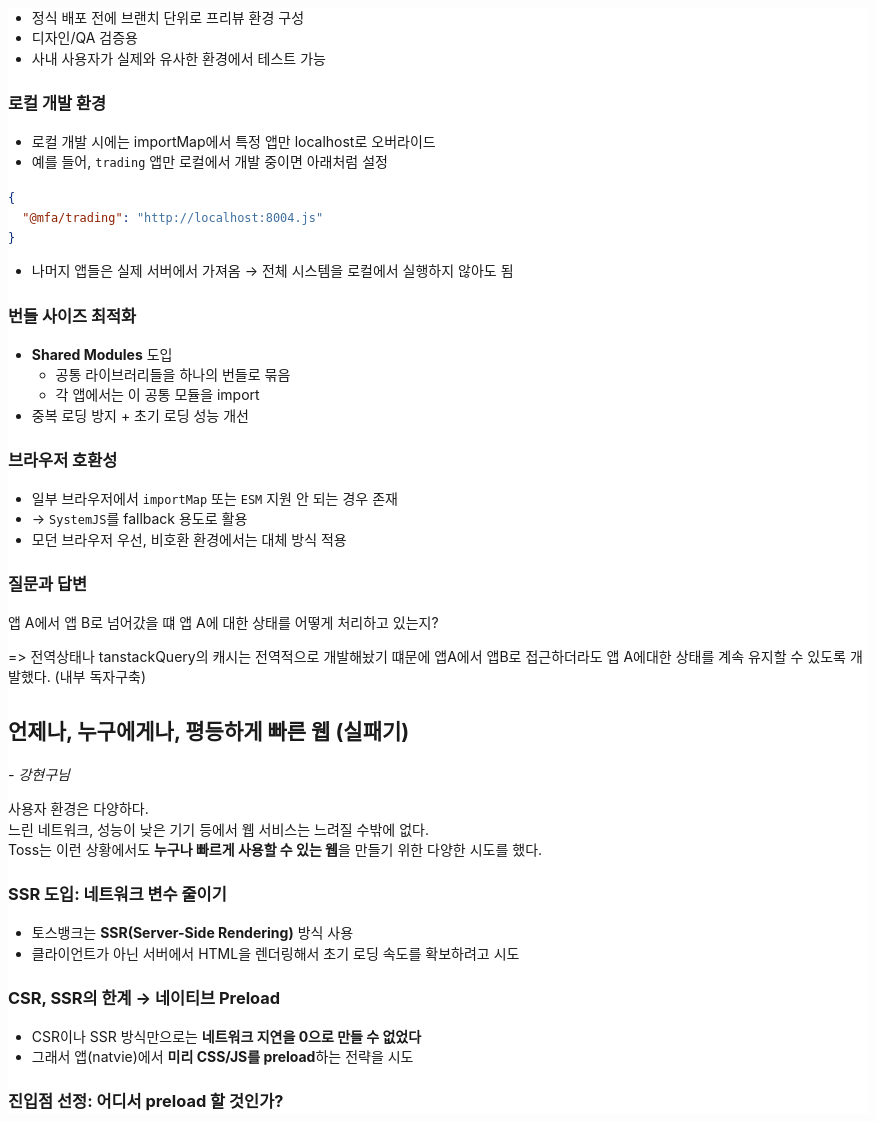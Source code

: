 - 정식 배포 전에 브랜치 단위로 프리뷰 환경 구성
- 디자인/QA 검증용
- 사내 사용자가 실제와 유사한 환경에서 테스트 가능

### 로컬 개발 환경

- 로컬 개발 시에는 importMap에서 특정 앱만 localhost로 오버라이드
- 예를 들어, `trading` 앱만 로컬에서 개발 중이면 아래처럼 설정

```json
{
  "@mfa/trading": "http://localhost:8004.js"
}
```

- 나머지 앱들은 실제 서버에서 가져옴 → 전체 시스템을 로컬에서 실행하지 않아도 됨

### 번들 사이즈 최적화

- **Shared Modules** 도입
  - 공통 라이브러리들을 하나의 번들로 묶음
  - 각 앱에서는 이 공통 모듈을 import
- 중복 로딩 방지 + 초기 로딩 성능 개선

### 브라우저 호환성

- 일부 브라우저에서 `importMap` 또는 `ESM` 지원 안 되는 경우 존재
- → `SystemJS`를 fallback 용도로 활용
- 모던 브라우저 우선, 비호환 환경에서는 대체 방식 적용

### 질문과 답변

앱 A에서 앱 B로 넘어갔을 떄 앱 A에 대한 상태를 어떻게 처리하고 있는지?

=> 전역상태나 tanstackQuery의 캐시는 전역적으로 개발해놨기 떄문에 앱A에서 앱B로 접근하더라도 앱 A에대한 상태를 계속 유지할 수 있도록 개발했다. (내부 독자구축)

## 언제나, 누구에게나, 평등하게 빠른 웹 (실패기)

_- 강현구님_

사용자 환경은 다양하다.  
느린 네트워크, 성능이 낮은 기기 등에서 웹 서비스는 느려질 수밖에 없다.  
Toss는 이런 상황에서도 **누구나 빠르게 사용할 수 있는 웹**을 만들기 위한 다양한 시도를 했다.

### SSR 도입: 네트워크 변수 줄이기

- 토스뱅크는 **SSR(Server-Side Rendering)** 방식 사용
- 클라이언트가 아닌 서버에서 HTML을 렌더링해서 초기 로딩 속도를 확보하려고 시도

### CSR, SSR의 한계 → 네이티브 Preload

- CSR이나 SSR 방식만으로는 **네트워크 지연을 0으로 만들 수 없었다**
- 그래서 앱(natvie)에서 **미리 CSS/JS를 preload**하는 전략을 시도

### 진입점 선정: 어디서 preload 할 것인가?
